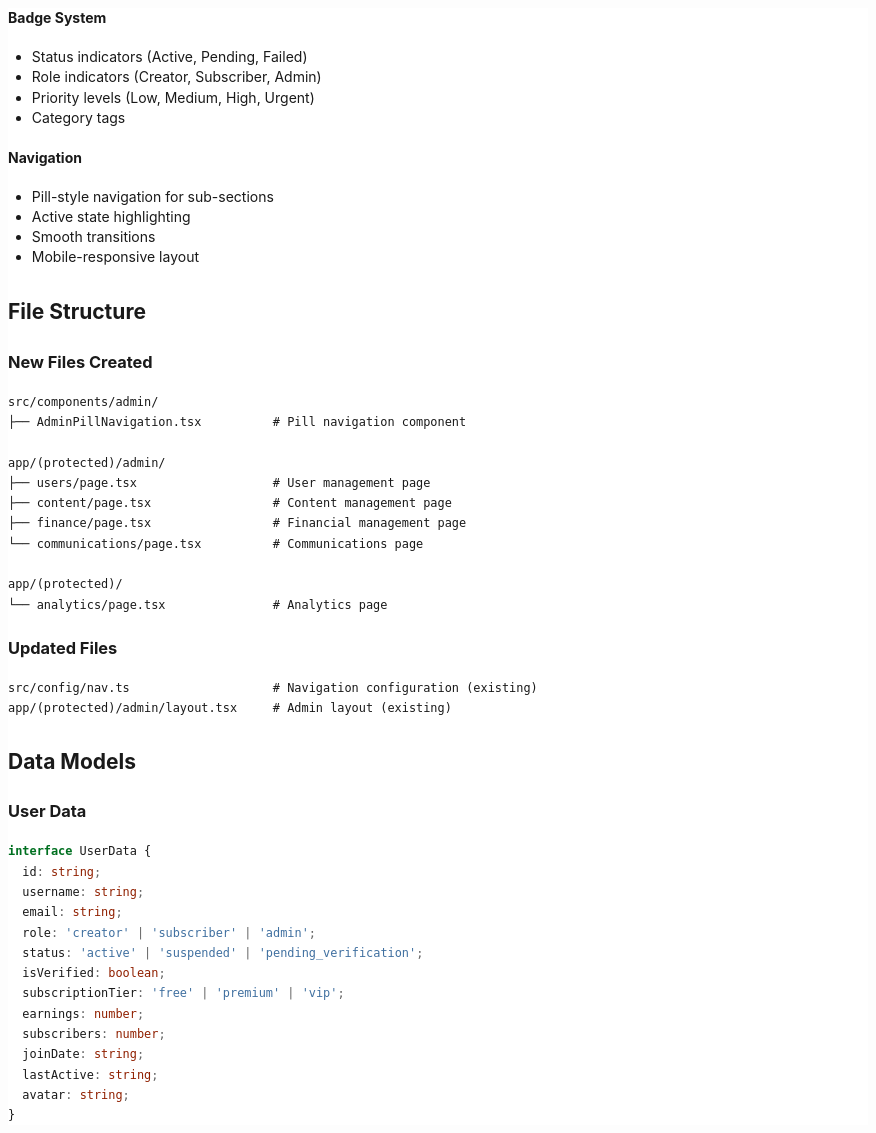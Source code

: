 #### Badge System
- Status indicators (Active, Pending, Failed)
- Role indicators (Creator, Subscriber, Admin)
- Priority levels (Low, Medium, High, Urgent)
- Category tags

#### Navigation
- Pill-style navigation for sub-sections
- Active state highlighting
- Smooth transitions
- Mobile-responsive layout

## File Structure

### New Files Created
```
src/components/admin/
├── AdminPillNavigation.tsx          # Pill navigation component

app/(protected)/admin/
├── users/page.tsx                   # User management page
├── content/page.tsx                 # Content management page
├── finance/page.tsx                 # Financial management page
└── communications/page.tsx          # Communications page

app/(protected)/
└── analytics/page.tsx               # Analytics page
```

### Updated Files
```
src/config/nav.ts                    # Navigation configuration (existing)
app/(protected)/admin/layout.tsx     # Admin layout (existing)
```

## Data Models

### User Data
```typescript
interface UserData {
  id: string;
  username: string;
  email: string;
  role: 'creator' | 'subscriber' | 'admin';
  status: 'active' | 'suspended' | 'pending_verification';
  isVerified: boolean;
  subscriptionTier: 'free' | 'premium' | 'vip';
  earnings: number;
  subscribers: number;
  joinDate: string;
  lastActive: string;
  avatar: string;
}
```
